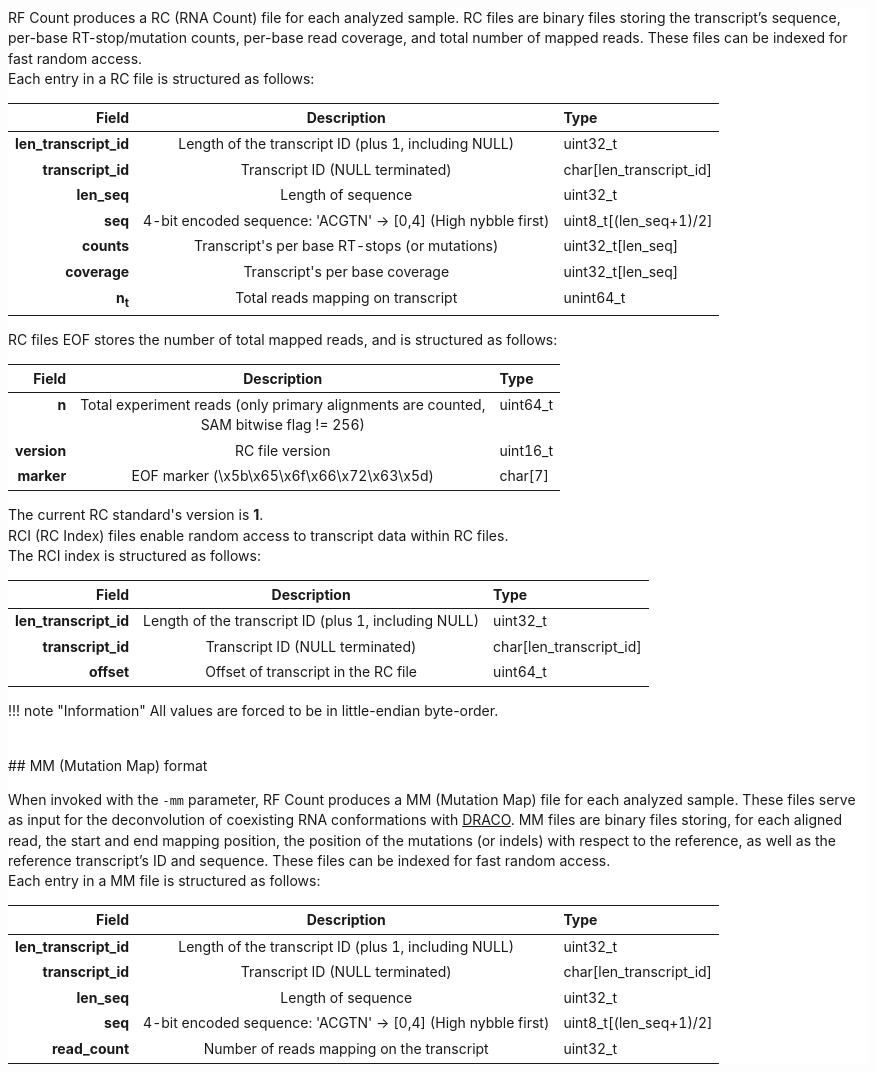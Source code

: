 RF Count produces a RC (RNA Count) file for each analyzed sample. RC files are binary files storing the transcript’s sequence, per-base RT-stop/mutation counts, per-base read coverage, and total number of mapped reads. These files can be indexed for fast random access.<br/>
Each entry in a RC file is structured as follows:

Field             | Description    |  Type
----------------: | :------------: | :----------
__len\_transcript\_id__ | Length of the transcript ID (plus 1, including NULL) | uint32\_t
__transcript\_id__ | Transcript ID (NULL terminated) | char[len\_transcript\_id]
__len\_seq__ | Length of sequence | uint32\_t
__seq__ | 4-bit encoded sequence: 'ACGTN' -> \[0,4] (High nybble first) | uint8\_t\[(len_seq+1)/2]
__counts__ | Transcript's per base RT-stops (or mutations) | uint32\_t[len\_seq]
__coverage__ | Transcript's per base coverage | uint32\_t[len\_seq]
__n<sub>t</sub>__ | Total reads mapping on transcript | unint64\_t

RC files EOF stores the number of total mapped reads, and is structured as follows:

Field             | Description    |  Type
----------------: | :------------: | :----------
__n__ | Total experiment reads (only primary alignments are counted,<br/>SAM bitwise flag != 256) | uint64\_t
__version__ | RC file version | uint16\_t
__marker__ | EOF marker (\\x5b\\x65\\x6f\\x66\\x72\\x63\\x5d) | char[7]

The current RC standard's version is __1__.<br/>
RCI (RC Index) files enable random access to transcript data within RC files.<br/>
The RCI index is structured as follows:

Field             | Description    |  Type
----------------: | :------------: | :----------
__len\_transcript\_id__ | Length of the transcript ID (plus 1, including NULL) | uint32\_t
__transcript\_id__ | Transcript ID (NULL terminated) | char[len\_transcript\_id]
__offset__ | Offset of transcript in the RC file | uint64\_t

!!! note "Information"
    All values are forced to be in little-endian byte-order.

<br/>
## MM (Mutation Map) format

When invoked with the ``-mm`` parameter, RF Count produces a MM (Mutation Map) file for each analyzed sample. These files serve as input for the deconvolution of coexisting RNA conformations with [DRACO](https://github.com/dincarnato/draco). MM files are binary files storing, for each aligned read, the start and end mapping position, the position of the mutations (or indels) with respect to the reference, as well as the reference transcript’s ID and sequence. These files can be indexed for fast random access.<br/>
Each entry in a MM file is structured as follows:

Field             | Description    |  Type
----------------: | :------------: | :----------
__len\_transcript\_id__ | Length of the transcript ID (plus 1, including NULL) | uint32\_t
__transcript\_id__ | Transcript ID (NULL terminated) | char[len\_transcript\_id]
__len\_seq__ | Length of sequence | uint32\_t
__seq__ | 4-bit encoded sequence: 'ACGTN' -> \[0,4] (High nybble first) | uint8\_t\[(len_seq+1)/2]
__read\_count__ | Number of reads mapping on the transcript | uint32\_t
